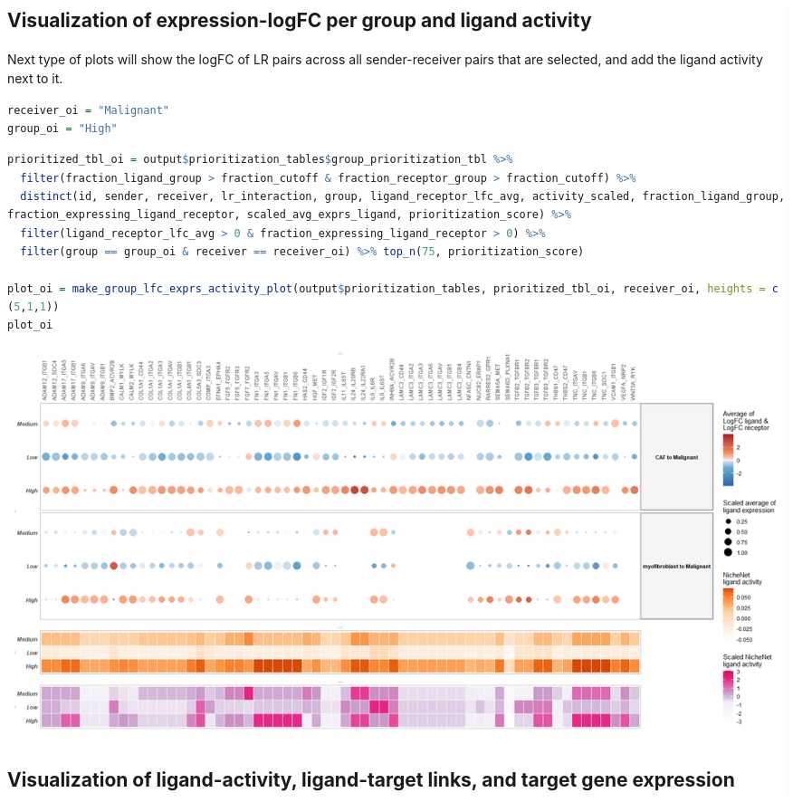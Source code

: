 ## Visualization of expression-logFC per group and ligand activity

Next type of plots will show the logFC of LR pairs across all
sender-receiver pairs that are selected, and add the ligand activity
next to it.

``` r
receiver_oi = "Malignant"
group_oi = "High"
```

``` r
prioritized_tbl_oi = output$prioritization_tables$group_prioritization_tbl %>% 
  filter(fraction_ligand_group > fraction_cutoff & fraction_receptor_group > fraction_cutoff) %>% 
  distinct(id, sender, receiver, lr_interaction, group, ligand_receptor_lfc_avg, activity_scaled, fraction_ligand_group, fraction_expressing_ligand_receptor, scaled_avg_exprs_ligand, prioritization_score) %>% 
  filter(ligand_receptor_lfc_avg > 0 & fraction_expressing_ligand_receptor > 0) %>% 
  filter(group == group_oi & receiver == receiver_oi) %>% top_n(75, prioritization_score) 

plot_oi = make_group_lfc_exprs_activity_plot(output$prioritization_tables, prioritized_tbl_oi, receiver_oi, heights = c(5,1,1))
plot_oi
```

![](basic_analysis_separate_files/figure-gfm/unnamed-chunk-159-1.png)

## Visualization of ligand-activity, ligand-target links, and target gene expression
